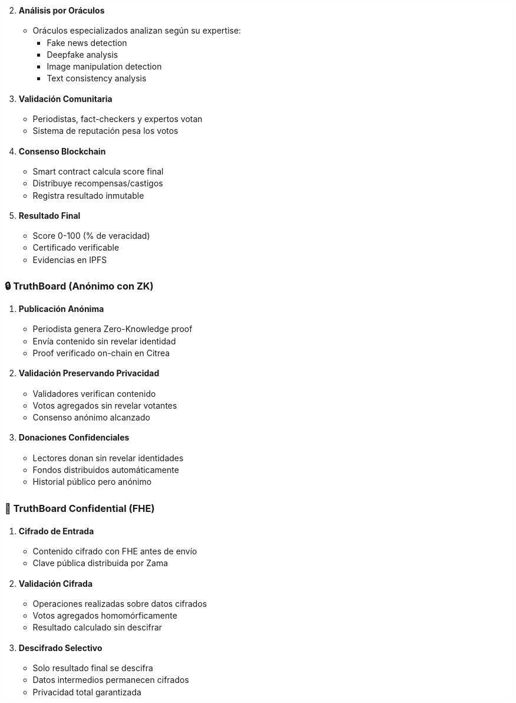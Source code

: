 2. **Análisis por Oráculos**

   - Oráculos especializados analizan según su expertise:
     - Fake news detection
     - Deepfake analysis
     - Image manipulation detection
     - Text consistency analysis

3. **Validación Comunitaria**

   - Periodistas, fact-checkers y expertos votan
   - Sistema de reputación pesa los votos

4. **Consenso Blockchain**

   - Smart contract calcula score final
   - Distribuye recompensas/castigos
   - Registra resultado inmutable

5. **Resultado Final**
   - Score 0-100 (% de veracidad)
   - Certificado verificable
   - Evidencias en IPFS

### 🔒 TruthBoard (Anónimo con ZK)

1. **Publicación Anónima**

   - Periodista genera Zero-Knowledge proof
   - Envía contenido sin revelar identidad
   - Proof verificado on-chain en Citrea

2. **Validación Preservando Privacidad**

   - Validadores verifican contenido
   - Votos agregados sin revelar votantes
   - Consenso anónimo alcanzado

3. **Donaciones Confidenciales**
   - Lectores donan sin revelar identidades
   - Fondos distribuidos automáticamente
   - Historial público pero anónimo

### 🔐 TruthBoard Confidential (FHE)

1. **Cifrado de Entrada**

   - Contenido cifrado con FHE antes de envío
   - Clave pública distribuida por Zama

2. **Validación Cifrada**

   - Operaciones realizadas sobre datos cifrados
   - Votos agregados homomórficamente
   - Resultado calculado sin descifrar

3. **Descifrado Selectivo**
   - Solo resultado final se descifra
   - Datos intermedios permanecen cifrados
   - Privacidad total garantizada
